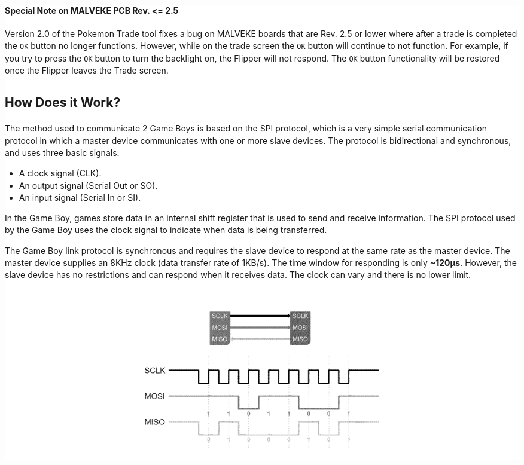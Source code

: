 
#### Special Note on MALVEKE PCB Rev. <= 2.5
Version 2.0 of the Pokemon Trade tool fixes a bug on MALVEKE boards that are Rev. 2.5 or lower where after a trade is completed the `OK` button no longer functions. However, while on the trade screen the `OK` button will continue to not function. For example, if you try to press the `OK` button to turn the backlight on, the Flipper will not respond. The `OK` button functionality will be restored once the Flipper leaves the Trade screen.


## How Does it Work?

The method used to communicate 2 Game Boys is based on the SPI protocol, which is a very simple serial communication protocol in which a master device communicates with one or more slave devices. The protocol is bidirectional and synchronous, and uses three basic signals:

- A clock signal (CLK).
- An output signal (Serial Out or SO).
- An input signal (Serial In or SI).

In the Game Boy, games store data in an internal shift register that is used to send and receive information. The SPI protocol used by the Game Boy uses the clock signal to indicate when data is being transferred.

The Game Boy link protocol is synchronous and requires the slave device to respond at the same rate as the master device. The master device supplies an 8KHz clock (data transfer rate of 1KB/s). The time window for responding is only **~120μs**. However, the slave device has no restrictions and can respond when it receives data. The clock can vary and there is no lower limit.

<p align='center'>
<br />
<img src="./docs/images/gb_spi.png" width="400" /><br />
</p>
